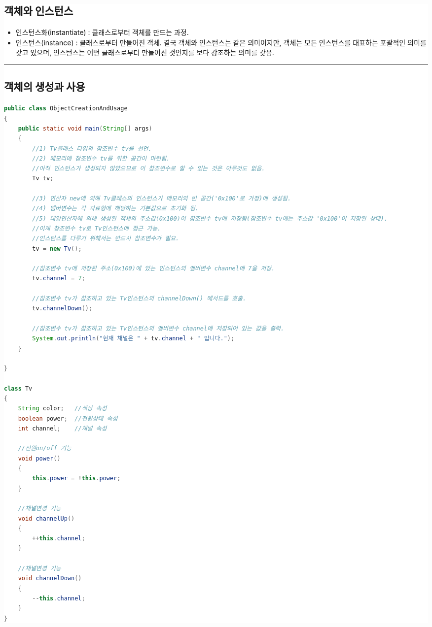 
## 객체와 인스턴스
- 인스턴스화(instantiate) : 클래스로부터 객체를 만드는 과정.
- 인스턴스(instance) : 클래스로부터 만들어진 객체.
결국 객체와 인스턴스는 같은 의미이지만, 객체는 모든 인스턴스를 대표하는 포괄적인 의미를 갖고 있으며, 인스턴스는 어떤 클래스로부터 만들어진 것인지를 보다 강조하는 의미를 갖음.

---

## 객체의 생성과 사용
```java
public class ObjectCreationAndUsage
{
	public static void main(String[] args)
	{
		//1) Tv클래스 타입의 참조변수 tv를 선언.
		//2) 메모리에 참조변수 tv를 위한 공간이 마련됨.
		//아직 인스턴스가 생성되지 않았으므로 이 참조변수로 할 수 있는 것은 아무것도 없음.
		Tv tv;
		
		//3) 연산자 new에 의해 Tv클래스의 인스턴스가 메모리의 빈 공간('0x100'로 가정)에 생성됨.
		//4) 멤버변수는 각 자료형에 해당하는 기본값으로 초기화 됨.
		//5) 대입연산자에 의해 생성된 객체의 주소값(0x100)이 참조변수 tv에 저장됨(참조변수 tv에는 주소값 '0x100'이 저장된 상태).
		//이제 참조변수 tv로 Tv인스턴스에 접근 가능.
		//인스턴스를 다루기 위해서는 반드시 참조변수가 필요.
		tv = new Tv();
		
		//참조변수 tv에 저장된 주소(0x100)에 있는 인스턴스의 멤버변수 channel에 7을 저장.
		tv.channel = 7;
		
		//참조변수 tv가 참조하고 있는 Tv인스턴스의 channelDown() 메서드를 호출.
		tv.channelDown();
		
		//참조변수 tv가 참조하고 있는 Tv인스턴스의 멤버변수 channel에 저장되어 있는 값을 출력.
		System.out.println("현재 채널은 " + tv.channel + " 입니다.");
	}

}

class Tv
{
	String color;	//색상 속성
	boolean power;	//전원상태 속성
	int channel;	//채널 속성
	
	//전원on/off 기능
	void power()
	{
		this.power = !this.power;
	}
	
	//채널변경 기능
	void channelUp()
	{
		++this.channel;
	}
	
	//채널변경 기능
	void channelDown()
	{
		--this.channel;
	}
}
```